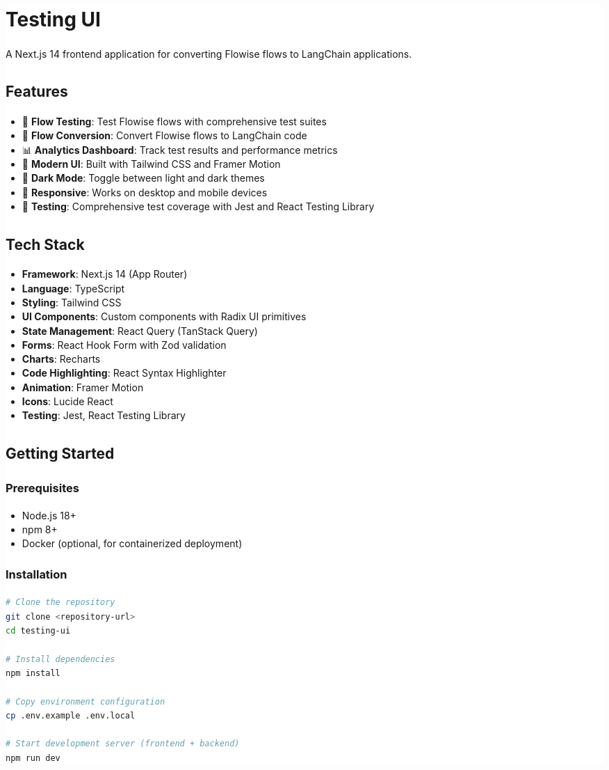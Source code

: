 # Testing UI

A Next.js 14 frontend application for converting Flowise flows to LangChain applications.

## Features

- 🔄 **Flow Testing**: Test Flowise flows with comprehensive test suites
- 🔀 **Flow Conversion**: Convert Flowise flows to LangChain code
- 📊 **Analytics Dashboard**: Track test results and performance metrics
- 🎨 **Modern UI**: Built with Tailwind CSS and Framer Motion
- 🌙 **Dark Mode**: Toggle between light and dark themes
- 📱 **Responsive**: Works on desktop and mobile devices
- 🧪 **Testing**: Comprehensive test coverage with Jest and React Testing Library

## Tech Stack

- **Framework**: Next.js 14 (App Router)
- **Language**: TypeScript
- **Styling**: Tailwind CSS
- **UI Components**: Custom components with Radix UI primitives
- **State Management**: React Query (TanStack Query)
- **Forms**: React Hook Form with Zod validation
- **Charts**: Recharts
- **Code Highlighting**: React Syntax Highlighter
- **Animation**: Framer Motion
- **Icons**: Lucide React
- **Testing**: Jest, React Testing Library

## Getting Started

### Prerequisites

- Node.js 18+ 
- npm 8+
- Docker (optional, for containerized deployment)

### Installation

```bash
# Clone the repository
git clone <repository-url>
cd testing-ui

# Install dependencies
npm install

# Copy environment configuration
cp .env.example .env.local

# Start development server (frontend + backend)
npm run dev
```
